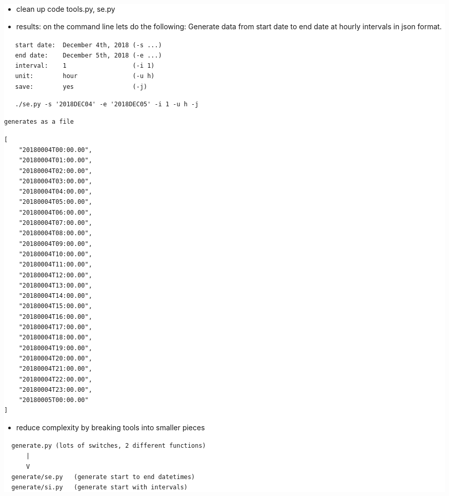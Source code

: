 * clean up code tools.py, se.py

* results: on the command line lets do the following: 
  Generate data from start date to end date at hourly intervals in json format.

```
   start date:  December 4th, 2018 (-s ...)
   end date:    December 5th, 2018 (-e ...)
   interval:    1                  (-i 1)
   unit:        hour               (-u h)
   save:        yes                (-j)
```

```
   ./se.py -s '2018DEC04' -e '2018DEC05' -i 1 -u h -j

```
    generates as a file

```
[
    "20180004T00:00.00",
    "20180004T01:00.00",
    "20180004T02:00.00",
    "20180004T03:00.00",
    "20180004T04:00.00",
    "20180004T05:00.00",
    "20180004T06:00.00",
    "20180004T07:00.00",
    "20180004T08:00.00",
    "20180004T09:00.00",
    "20180004T10:00.00",
    "20180004T11:00.00",
    "20180004T12:00.00",
    "20180004T13:00.00",
    "20180004T14:00.00",
    "20180004T15:00.00",
    "20180004T16:00.00",
    "20180004T17:00.00",
    "20180004T18:00.00",
    "20180004T19:00.00",
    "20180004T20:00.00",
    "20180004T21:00.00",
    "20180004T22:00.00",
    "20180004T23:00.00",
    "20180005T00:00.00"
]
````

* reduce complexity by breaking tools into smaller pieces

```
  generate.py (lots of switches, 2 different functions)
      |
      V
  generate/se.py   (generate start to end datetimes)
  generate/si.py   (generate start with intervals)
``` 
